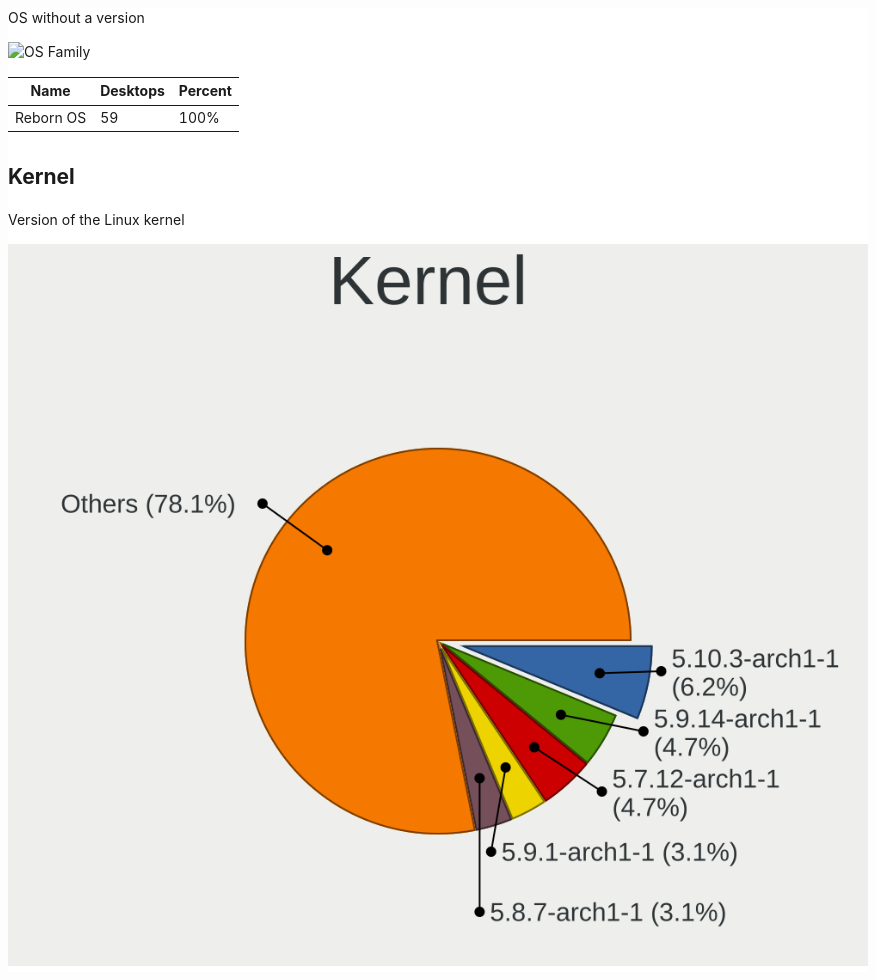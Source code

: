 OS without a version

![OS Family](./images/pie_chart/os_family.svg)


| Name      | Desktops | Percent |
|-----------|----------|---------|
| Reborn OS | 59       | 100%    |

Kernel
------

Version of the Linux kernel

![Kernel](./images/pie_chart/os_kernel.svg)

